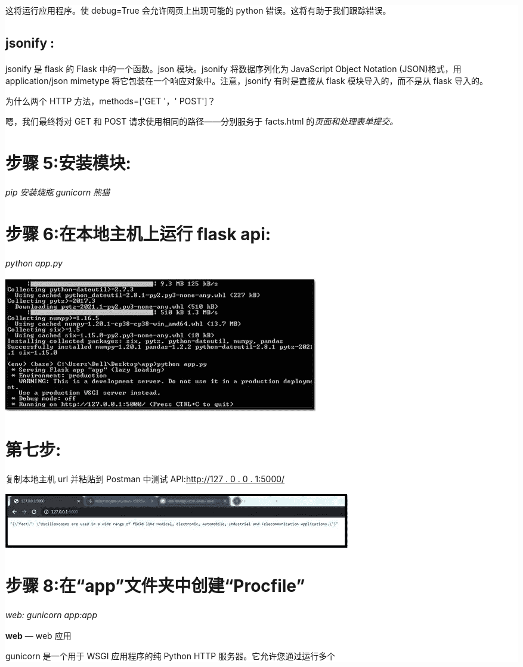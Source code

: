 这将运行应用程序。使 debug=True 会允许网页上出现可能的 python 错误。这将有助于我们跟踪错误。

## **jsonify** :

jsonify 是 flask 的 Flask 中的一个函数。json 模块。jsonify 将数据序列化为 JavaScript Object Notation (JSON)格式，用 application/json mimetype 将它包装在一个响应对象中。注意，jsonify 有时是直接从 flask 模块导入的，而不是从 flask 导入的。

为什么两个 HTTP 方法，methods=['GET '，' POST']？

嗯，我们最终将对 GET 和 POST 请求使用相同的路径——分别服务于 facts.html 的*页面和处理表单提交。*

# 步骤 5:安装模块:

*pip 安装烧瓶 gunicorn 熊猫*

# 步骤 6:在本地主机上运行 flask api:

*python app.py*

![](img/9aa91c4ca2c9ca0971e60166822f94d3.png)

# 第七步:

复制本地主机 url 并粘贴到 Postman 中测试 API:[http://127 . 0 . 0 . 1:5000/](http://127.0.0.1:5000/)

![](img/d88c92e77093bab76fb6fcd2f4307e1c.png)

# 步骤 8:在“app”文件夹中创建“Procfile”

*web: gunicorn app:app*

**web** — web 应用

gunicorn 是一个用于 WSGI 应用程序的纯 Python HTTP 服务器。它允许您通过运行多个
